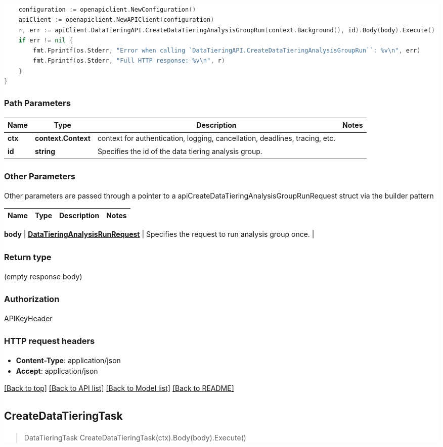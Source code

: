 ```go
	configuration := openapiclient.NewConfiguration()
	apiClient := openapiclient.NewAPIClient(configuration)
	r, err := apiClient.DataTieringAPI.CreateDataTieringAnalysisGroupRun(context.Background(), id).Body(body).Execute()
	if err != nil {
		fmt.Fprintf(os.Stderr, "Error when calling `DataTieringAPI.CreateDataTieringAnalysisGroupRun``: %v\n", err)
		fmt.Fprintf(os.Stderr, "Full HTTP response: %v\n", r)
	}
}
```

### Path Parameters


Name | Type | Description  | Notes
------------- | ------------- | ------------- | -------------
**ctx** | **context.Context** | context for authentication, logging, cancellation, deadlines, tracing, etc.
**id** | **string** | Specifies the id of the data tiering analysis group. | 

### Other Parameters

Other parameters are passed through a pointer to a apiCreateDataTieringAnalysisGroupRunRequest struct via the builder pattern


Name | Type | Description  | Notes
------------- | ------------- | ------------- | -------------

 **body** | [**DataTieringAnalysisRunRequest**](DataTieringAnalysisRunRequest.md) | Specifies the request to run analysis group once. | 

### Return type

 (empty response body)

### Authorization

[APIKeyHeader](../README.md#APIKeyHeader)

### HTTP request headers

- **Content-Type**: application/json
- **Accept**: application/json

[[Back to top]](#) [[Back to API list]](../README.md#documentation-for-api-endpoints)
[[Back to Model list]](../README.md#documentation-for-models)
[[Back to README]](../README.md)


## CreateDataTieringTask

> DataTieringTask CreateDataTieringTask(ctx).Body(body).Execute()
